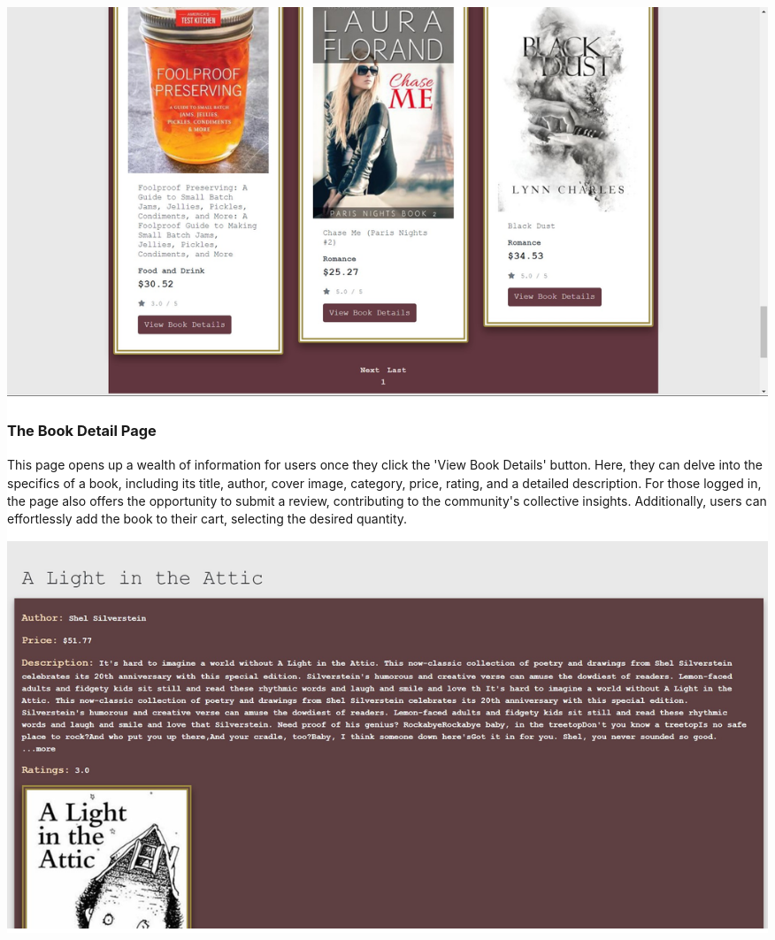 ![book-list page bottom](books/static/images/the-library-booklist2.jpg)

### The Book Detail Page

This page opens up a wealth of information for users once they click the 'View Book Details' button. Here, they can delve into the specifics of a book, including its title, author, cover image, category, price, rating, and a detailed description. For those logged in, the page also offers the opportunity to submit a review, contributing to the community's collective insights. Additionally, users can effortlessly add the book to their cart, selecting the desired quantity.

![book detail page top](books/static/images/the-library-bookdetail.jpg)